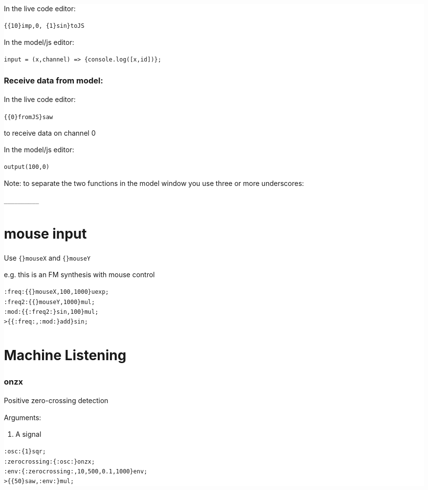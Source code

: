 In the live code editor:

`{{10}imp,0, {1}sin}toJS`

In the model/js editor:

```
input = (x,channel) => {console.log([x,id])};

```

### Receive data from model:

In the live code editor:

`{{0}fromJS}saw`

to receive data on channel 0

In the model/js editor:

```
output(100,0)
```

Note: to separate the two functions in the model window you use three or more underscores:

```
__________
```
# mouse input

Use `{}mouseX` and `{}mouseY`

e.g. this is an FM synthesis with mouse control
```
:freq:{{}mouseX,100,1000}uexp;
:freq2:{{}mouseY,1000}mul;
:mod:{{:freq2:}sin,100}mul;
>{{:freq:,:mod:}add}sin;
```



# Machine Listening

### onzx

Positive zero-crossing detection

Arguments:
1. A signal

```
:osc:{1}sqr;
:zerocrossing:{:osc:}onzx;
:env:{:zerocrossing:,10,500,0.1,1000}env;
>{{50}saw,:env:}mul;
```

